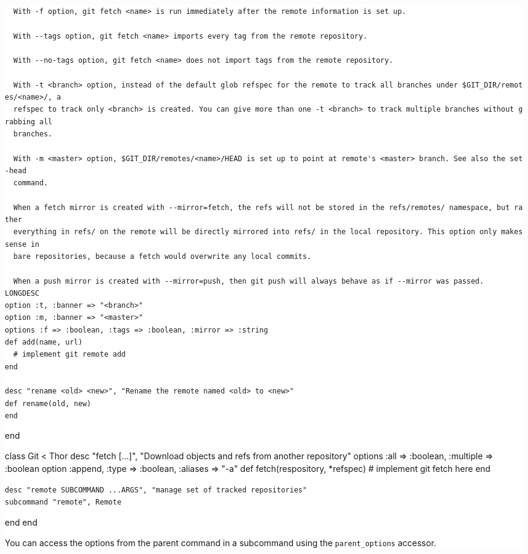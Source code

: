       With -f option, git fetch <name> is run immediately after the remote information is set up.

      With --tags option, git fetch <name> imports every tag from the remote repository.

      With --no-tags option, git fetch <name> does not import tags from the remote repository.

      With -t <branch> option, instead of the default glob refspec for the remote to track all branches under $GIT_DIR/remotes/<name>/, a
      refspec to track only <branch> is created. You can give more than one -t <branch> to track multiple branches without grabbing all
      branches.

      With -m <master> option, $GIT_DIR/remotes/<name>/HEAD is set up to point at remote's <master> branch. See also the set-head
      command.

      When a fetch mirror is created with --mirror=fetch, the refs will not be stored in the refs/remotes/ namespace, but rather
      everything in refs/ on the remote will be directly mirrored into refs/ in the local repository. This option only makes sense in
      bare repositories, because a fetch would overwrite any local commits.

      When a push mirror is created with --mirror=push, then git push will always behave as if --mirror was passed.
    LONGDESC
    option :t, :banner => "<branch>"
    option :m, :banner => "<master>"
    options :f => :boolean, :tags => :boolean, :mirror => :string
    def add(name, url)
      # implement git remote add
    end

    desc "rename <old> <new>", "Rename the remote named <old> to <new>"
    def rename(old, new)
    end
  end

  class Git < Thor
    desc "fetch <repository> [<refspec>...]", "Download objects and refs from another repository"
    options :all => :boolean, :multiple => :boolean
    option :append, :type => :boolean, :aliases => "-a"
    def fetch(respository, *refspec)
      # implement git fetch here
    end

    desc "remote SUBCOMMAND ...ARGS", "manage set of tracked repositories"
    subcommand "remote", Remote
  end
end
</ruby>

You can access the options from the parent command in a subcommand using
the `parent_options` accessor.
